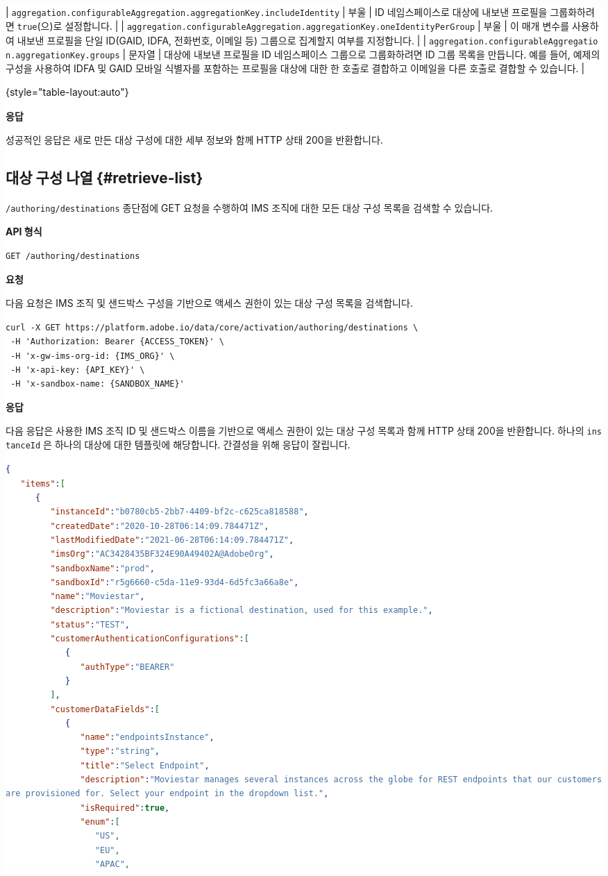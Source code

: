 | `aggregation.configurableAggregation.aggregationKey.includeIdentity` | 부울 | ID 네임스페이스로 대상에 내보낸 프로필을 그룹화하려면 `true`(으)로 설정합니다. |
| `aggregation.configurableAggregation.aggregationKey.oneIdentityPerGroup` | 부울 | 이 매개 변수를 사용하여 내보낸 프로필을 단일 ID(GAID, IDFA, 전화번호, 이메일 등) 그룹으로 집계할지 여부를 지정합니다. |
| `aggregation.configurableAggregation.aggregationKey.groups` | 문자열 | 대상에 내보낸 프로필을 ID 네임스페이스 그룹으로 그룹화하려면 ID 그룹 목록을 만듭니다. 예를 들어, 예제의 구성을 사용하여 IDFA 및 GAID 모바일 식별자를 포함하는 프로필을 대상에 대한 한 호출로 결합하고 이메일을 다른 호출로 결합할 수 있습니다. |

{style=&quot;table-layout:auto&quot;}

**응답**

성공적인 응답은 새로 만든 대상 구성에 대한 세부 정보와 함께 HTTP 상태 200을 반환합니다.

## 대상 구성 나열 {#retrieve-list}

`/authoring/destinations` 종단점에 GET 요청을 수행하여 IMS 조직에 대한 모든 대상 구성 목록을 검색할 수 있습니다.

**API 형식**


```http
GET /authoring/destinations
```

**요청**

다음 요청은 IMS 조직 및 샌드박스 구성을 기반으로 액세스 권한이 있는 대상 구성 목록을 검색합니다.

```shell
curl -X GET https://platform.adobe.io/data/core/activation/authoring/destinations \
 -H 'Authorization: Bearer {ACCESS_TOKEN}' \
 -H 'x-gw-ims-org-id: {IMS_ORG}' \
 -H 'x-api-key: {API_KEY}' \
 -H 'x-sandbox-name: {SANDBOX_NAME}'
```

**응답**

다음 응답은 사용한 IMS 조직 ID 및 샌드박스 이름을 기반으로 액세스 권한이 있는 대상 구성 목록과 함께 HTTP 상태 200을 반환합니다. 하나의 `instanceId` 은 하나의 대상에 대한 템플릿에 해당합니다. 간결성을 위해 응답이 잘립니다.

```json
{
   "items":[
      {
         "instanceId":"b0780cb5-2bb7-4409-bf2c-c625ca818588",
         "createdDate":"2020-10-28T06:14:09.784471Z",
         "lastModifiedDate":"2021-06-28T06:14:09.784471Z",
         "imsOrg":"AC3428435BF324E90A49402A@AdobeOrg",
         "sandboxName":"prod",
         "sandboxId":"r5g6660-c5da-11e9-93d4-6d5fc3a66a8e",
         "name":"Moviestar",
         "description":"Moviestar is a fictional destination, used for this example.",
         "status":"TEST",
         "customerAuthenticationConfigurations":[
            {
               "authType":"BEARER"
            }
         ],
         "customerDataFields":[
            {
               "name":"endpointsInstance",
               "type":"string",
               "title":"Select Endpoint",
               "description":"Moviestar manages several instances across the globe for REST endpoints that our customers are provisioned for. Select your endpoint in the dropdown list.",
               "isRequired":true,
               "enum":[
                  "US",
                  "EU",
                  "APAC",
```